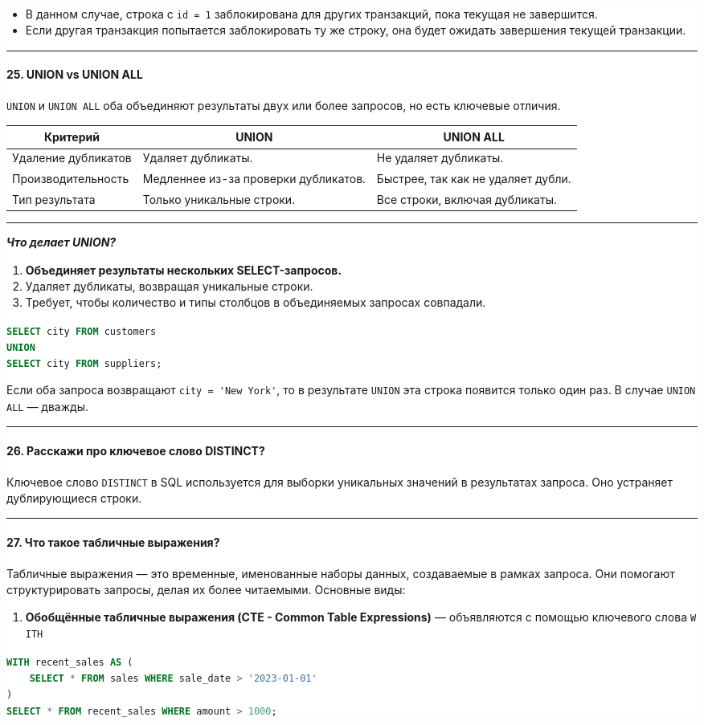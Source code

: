 - В данном случае, строка с `id = 1` заблокирована для других транзакций, пока текущая не завершится.
- Если другая транзакция попытается заблокировать ту же строку, она будет ожидать завершения текущей транзакции.

---
#### 25. UNION vs UNION ALL	

`UNION` и `UNION ALL` оба объединяют результаты двух или более запросов, но есть ключевые отличия.

|Критерий|UNION|UNION ALL|
|---|---|---|
|Удаление дубликатов|Удаляет дубликаты.|Не удаляет дубликаты.|
|Производительность|Медленнее из-за проверки дубликатов.|Быстрее, так как не удаляет дубли.|
|Тип результата|Только уникальные строки.|Все строки, включая дубликаты.|

---
***Что делает UNION?***

1. **Объединяет результаты нескольких SELECT-запросов.**
2. Удаляет дубликаты, возвращая уникальные строки.
3. Требует, чтобы количество и типы столбцов в объединяемых запросах совпадали.

```sql
SELECT city FROM customers
UNION
SELECT city FROM suppliers;

```

Если оба запроса возвращают `city = 'New York'`, то в результате `UNION` эта строка появится только один раз. В случае `UNION ALL` — дважды.

---
#### 26. Расскажи про ключевое слово DISTINCT?	

Ключевое слово `DISTINCT` в SQL используется для выборки уникальных значений в результатах запроса. Оно устраняет дублирующиеся строки.

---
#### 27. Что такое табличные выражения?

Табличные выражения — это временные, именованные наборы данных, создаваемые в рамках запроса. Они помогают структурировать запросы, делая их более читаемыми. Основные виды:
1. **Обобщённые табличные выражения (CTE - Common Table Expressions)** — объявляются с помощью ключевого слова `WITH`

```sql
WITH recent_sales AS (
    SELECT * FROM sales WHERE sale_date > '2023-01-01'
)
SELECT * FROM recent_sales WHERE amount > 1000;

```
